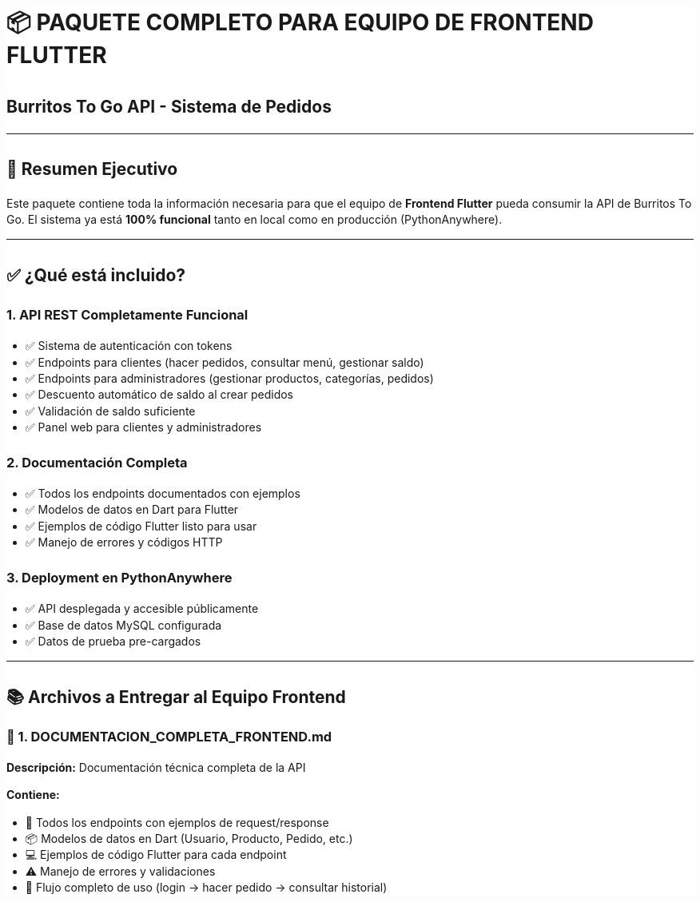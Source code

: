 # 📦 PAQUETE COMPLETO PARA EQUIPO DE FRONTEND FLUTTER
## Burritos To Go API - Sistema de Pedidos

---

## 🎯 Resumen Ejecutivo

Este paquete contiene toda la información necesaria para que el equipo de **Frontend Flutter** pueda consumir la API de Burritos To Go. El sistema ya está **100% funcional** tanto en local como en producción (PythonAnywhere).

---

## ✅ ¿Qué está incluido?

### 1. **API REST Completamente Funcional**
   - ✅ Sistema de autenticación con tokens
   - ✅ Endpoints para clientes (hacer pedidos, consultar menú, gestionar saldo)
   - ✅ Endpoints para administradores (gestionar productos, categorías, pedidos)
   - ✅ Descuento automático de saldo al crear pedidos
   - ✅ Validación de saldo suficiente
   - ✅ Panel web para clientes y administradores

### 2. **Documentación Completa**
   - ✅ Todos los endpoints documentados con ejemplos
   - ✅ Modelos de datos en Dart para Flutter
   - ✅ Ejemplos de código Flutter listo para usar
   - ✅ Manejo de errores y códigos HTTP

### 3. **Deployment en PythonAnywhere**
   - ✅ API desplegada y accesible públicamente
   - ✅ Base de datos MySQL configurada
   - ✅ Datos de prueba pre-cargados

---

## 📚 Archivos a Entregar al Equipo Frontend

### 📄 1. DOCUMENTACION_COMPLETA_FRONTEND.md
**Descripción:** Documentación técnica completa de la API

**Contiene:**
- 🔑 Todos los endpoints con ejemplos de request/response
- 📦 Modelos de datos en Dart (Usuario, Producto, Pedido, etc.)
- 💻 Ejemplos de código Flutter para cada endpoint
- ⚠️ Manejo de errores y validaciones
- 🔄 Flujo completo de uso (login → hacer pedido → consultar historial)

